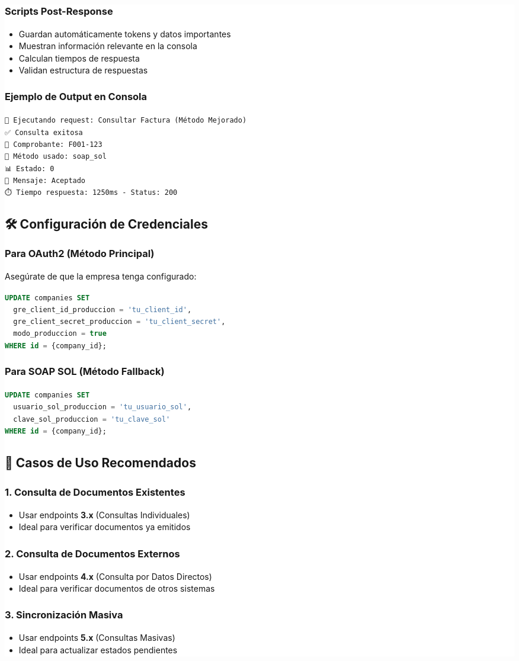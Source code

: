 ### **Scripts Post-Response**
- Guardan automáticamente tokens y datos importantes
- Muestran información relevante en la consola
- Calculan tiempos de respuesta
- Validan estructura de respuestas

### **Ejemplo de Output en Consola**
```
🚀 Ejecutando request: Consultar Factura (Método Mejorado)
✅ Consulta exitosa
📄 Comprobante: F001-123
🔧 Método usado: soap_sol
📊 Estado: 0
💬 Mensaje: Aceptado
⏱️ Tiempo respuesta: 1250ms - Status: 200
```

## 🛠️ Configuración de Credenciales

### **Para OAuth2 (Método Principal)**
Asegúrate de que la empresa tenga configurado:
```sql
UPDATE companies SET 
  gre_client_id_produccion = 'tu_client_id',
  gre_client_secret_produccion = 'tu_client_secret',
  modo_produccion = true
WHERE id = {company_id};
```

### **Para SOAP SOL (Método Fallback)**
```sql
UPDATE companies SET 
  usuario_sol_produccion = 'tu_usuario_sol',
  clave_sol_produccion = 'tu_clave_sol'
WHERE id = {company_id};
```

## 🎯 Casos de Uso Recomendados

### **1. Consulta de Documentos Existentes**
- Usar endpoints **3.x** (Consultas Individuales)
- Ideal para verificar documentos ya emitidos

### **2. Consulta de Documentos Externos**
- Usar endpoints **4.x** (Consulta por Datos Directos)
- Ideal para verificar documentos de otros sistemas

### **3. Sincronización Masiva**
- Usar endpoints **5.x** (Consultas Masivas)
- Ideal para actualizar estados pendientes
